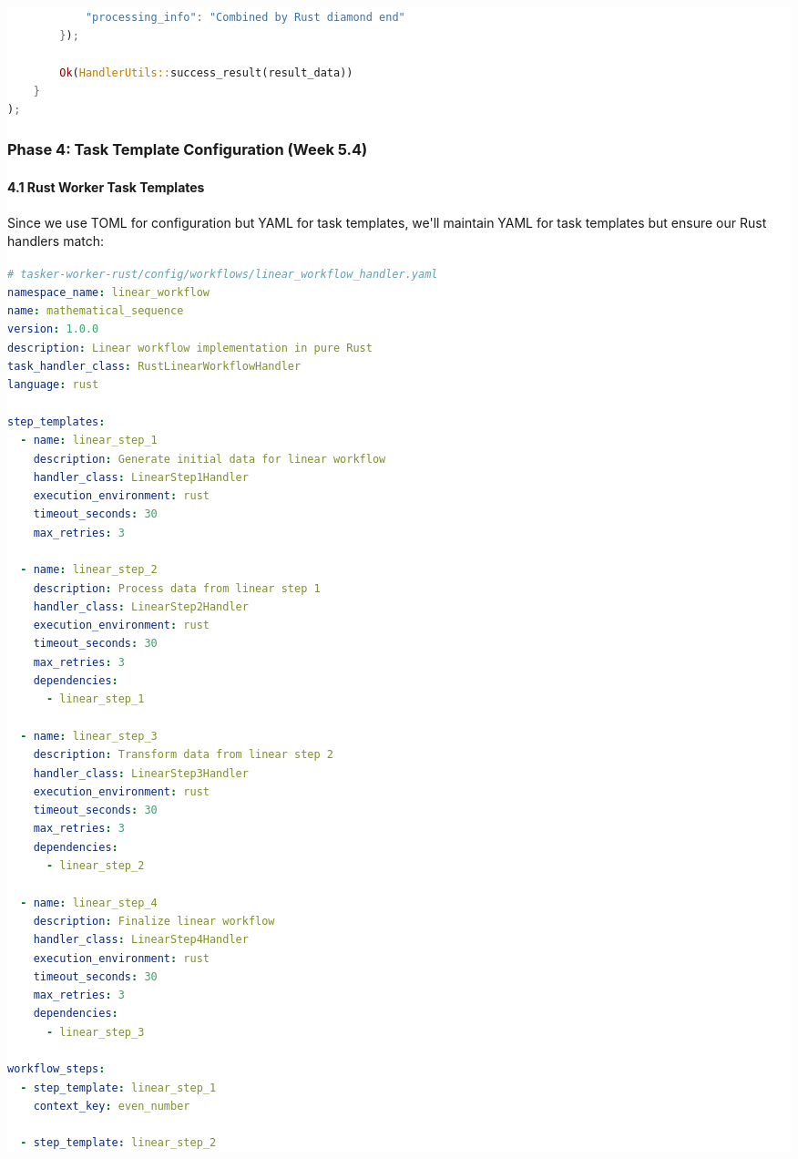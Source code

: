 ```rust
            "processing_info": "Combined by Rust diamond end"
        });

        Ok(HandlerUtils::success_result(result_data))
    }
);
```

### Phase 4: Task Template Configuration (Week 5.4)

#### 4.1 Rust Worker Task Templates
Since we use TOML for configuration but YAML for task templates, we'll maintain YAML for task templates but ensure our Rust handlers match:

```yaml
# tasker-worker-rust/config/workflows/linear_workflow_handler.yaml
namespace_name: linear_workflow
name: mathematical_sequence
version: 1.0.0
description: Linear workflow implementation in pure Rust
task_handler_class: RustLinearWorkflowHandler
language: rust

step_templates:
  - name: linear_step_1
    description: Generate initial data for linear workflow
    handler_class: LinearStep1Handler
    execution_environment: rust
    timeout_seconds: 30
    max_retries: 3

  - name: linear_step_2
    description: Process data from linear step 1
    handler_class: LinearStep2Handler
    execution_environment: rust
    timeout_seconds: 30
    max_retries: 3
    dependencies:
      - linear_step_1

  - name: linear_step_3
    description: Transform data from linear step 2
    handler_class: LinearStep3Handler
    execution_environment: rust
    timeout_seconds: 30
    max_retries: 3
    dependencies:
      - linear_step_2

  - name: linear_step_4
    description: Finalize linear workflow
    handler_class: LinearStep4Handler
    execution_environment: rust
    timeout_seconds: 30
    max_retries: 3
    dependencies:
      - linear_step_3

workflow_steps:
  - step_template: linear_step_1
    context_key: even_number

  - step_template: linear_step_2
```